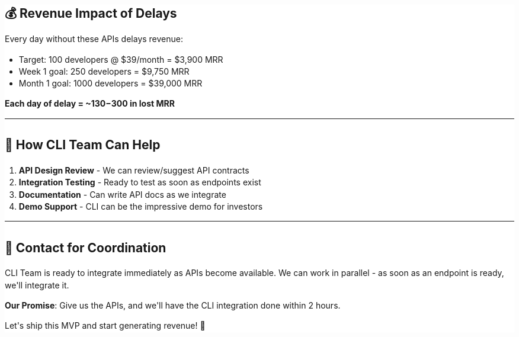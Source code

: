 
## 💰 Revenue Impact of Delays

Every day without these APIs delays revenue:
- Target: 100 developers @ $39/month = $3,900 MRR
- Week 1 goal: 250 developers = $9,750 MRR  
- Month 1 goal: 1000 developers = $39,000 MRR

**Each day of delay = ~$130-$300 in lost MRR**

---

## 🤝 How CLI Team Can Help

1. **API Design Review** - We can review/suggest API contracts
2. **Integration Testing** - Ready to test as soon as endpoints exist
3. **Documentation** - Can write API docs as we integrate
4. **Demo Support** - CLI can be the impressive demo for investors

---

## 📱 Contact for Coordination

CLI Team is ready to integrate immediately as APIs become available. We can work in parallel - as soon as an endpoint is ready, we'll integrate it.

**Our Promise**: Give us the APIs, and we'll have the CLI integration done within 2 hours.

Let's ship this MVP and start generating revenue! 🚀